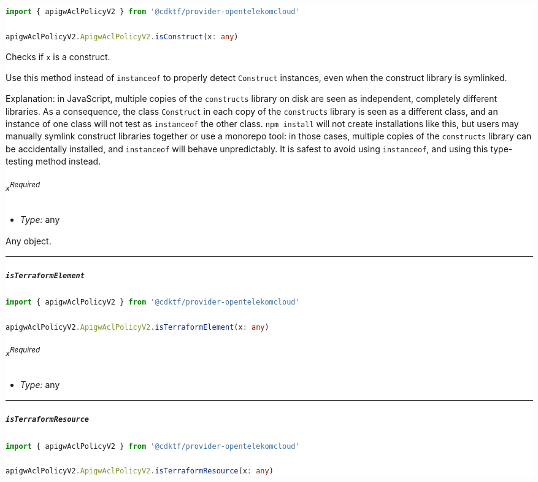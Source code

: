 ```typescript
import { apigwAclPolicyV2 } from '@cdktf/provider-opentelekomcloud'

apigwAclPolicyV2.ApigwAclPolicyV2.isConstruct(x: any)
```

Checks if `x` is a construct.

Use this method instead of `instanceof` to properly detect `Construct`
instances, even when the construct library is symlinked.

Explanation: in JavaScript, multiple copies of the `constructs` library on
disk are seen as independent, completely different libraries. As a
consequence, the class `Construct` in each copy of the `constructs` library
is seen as a different class, and an instance of one class will not test as
`instanceof` the other class. `npm install` will not create installations
like this, but users may manually symlink construct libraries together or
use a monorepo tool: in those cases, multiple copies of the `constructs`
library can be accidentally installed, and `instanceof` will behave
unpredictably. It is safest to avoid using `instanceof`, and using
this type-testing method instead.

###### `x`<sup>Required</sup> <a name="x" id="@cdktf/provider-opentelekomcloud.apigwAclPolicyV2.ApigwAclPolicyV2.isConstruct.parameter.x"></a>

- *Type:* any

Any object.

---

##### `isTerraformElement` <a name="isTerraformElement" id="@cdktf/provider-opentelekomcloud.apigwAclPolicyV2.ApigwAclPolicyV2.isTerraformElement"></a>

```typescript
import { apigwAclPolicyV2 } from '@cdktf/provider-opentelekomcloud'

apigwAclPolicyV2.ApigwAclPolicyV2.isTerraformElement(x: any)
```

###### `x`<sup>Required</sup> <a name="x" id="@cdktf/provider-opentelekomcloud.apigwAclPolicyV2.ApigwAclPolicyV2.isTerraformElement.parameter.x"></a>

- *Type:* any

---

##### `isTerraformResource` <a name="isTerraformResource" id="@cdktf/provider-opentelekomcloud.apigwAclPolicyV2.ApigwAclPolicyV2.isTerraformResource"></a>

```typescript
import { apigwAclPolicyV2 } from '@cdktf/provider-opentelekomcloud'

apigwAclPolicyV2.ApigwAclPolicyV2.isTerraformResource(x: any)
```
